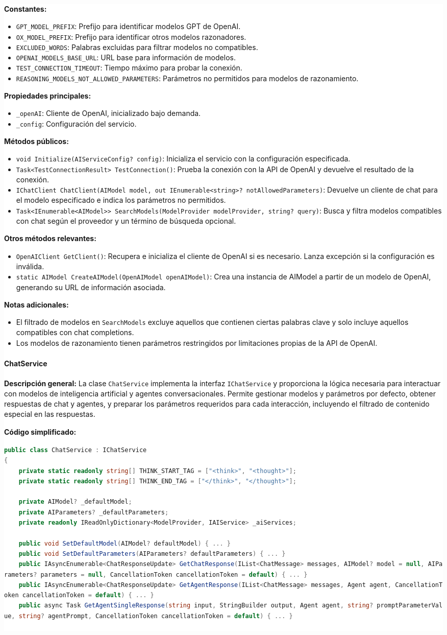 **Constantes:**

- `GPT_MODEL_PREFIX`: Prefijo para identificar modelos GPT de OpenAI.
- `OX_MODEL_PREFIX`: Prefijo para identificar otros modelos razonadores.
- `EXCLUDED_WORDS`: Palabras excluidas para filtrar modelos no compatibles.
- `OPENAI_MODELS_BASE_URL`: URL base para información de modelos.
- `TEST_CONNECTION_TIMEOUT`: Tiempo máximo para probar la conexión.
- `REASONING_MODELS_NOT_ALLOWED_PARAMETERS`: Parámetros no permitidos para modelos de razonamiento.

**Propiedades principales:**

- `_openAI`: Cliente de OpenAI, inicializado bajo demanda.
- `_config`: Configuración del servicio.

**Métodos públicos:**

- `void Initialize(AIServiceConfig? config)`: Inicializa el servicio con la configuración especificada.
- `Task<TestConnectionResult> TestConnection()`: Prueba la conexión con la API de OpenAI y devuelve el resultado de la conexión.
- `IChatClient ChatClient(AIModel model, out IEnumerable<string>? notAllowedParameters)`: Devuelve un cliente de chat para el modelo especificado e indica los parámetros no permitidos.
- `Task<IEnumerable<AIModel>> SearchModels(ModelProvider modelProvider, string? query)`: Busca y filtra modelos compatibles con chat según el proveedor y un término de búsqueda opcional.

**Otros métodos relevantes:**

- `OpenAIClient GetClient()`: Recupera e inicializa el cliente de OpenAI si es necesario. Lanza excepción si la configuración es inválida.
- `static AIModel CreateAIModel(OpenAIModel openAIModel)`: Crea una instancia de AIModel a partir de un modelo de OpenAI, generando su URL de información asociada.

**Notas adicionales:**

- El filtrado de modelos en `SearchModels` excluye aquellos que contienen ciertas palabras clave y solo incluye aquellos compatibles con chat completions.
- Los modelos de razonamiento tienen parámetros restringidos por limitaciones propias de la API de OpenAI.

#### ChatService
**Descripción general:**
La clase `ChatService` implementa la interfaz `IChatService` y proporciona la lógica necesaria para interactuar con modelos de inteligencia artificial y agentes conversacionales. Permite gestionar modelos y parámetros por defecto, obtener respuestas de chat y agentes, y preparar los parámetros requeridos para cada interacción, incluyendo el filtrado de contenido especial en las respuestas.

**Código simplificado:**
```csharp
public class ChatService : IChatService
{
    private static readonly string[] THINK_START_TAG = ["<think>", "<thought>"];
    private static readonly string[] THINK_END_TAG = ["</think>", "</thought>"];
    
    private AIModel? _defaultModel;
    private AIParameters? _defaultParameters;
    private readonly IReadOnlyDictionary<ModelProvider, IAIService> _aiServices;

    public void SetDefaultModel(AIModel? defaultModel) { ... }
    public void SetDefaultParameters(AIParameters? defaultParameters) { ... }
    public IAsyncEnumerable<ChatResponseUpdate> GetChatResponse(IList<ChatMessage> messages, AIModel? model = null, AIParameters? parameters = null, CancellationToken cancellationToken = default) { ... }
    public IAsyncEnumerable<ChatResponseUpdate> GetAgentResponse(IList<ChatMessage> messages, Agent agent, CancellationToken cancellationToken = default) { ... }
    public async Task GetAgentSingleResponse(string input, StringBuilder output, Agent agent, string? promptParameterValue, string? agentPrompt, CancellationToken cancellationToken = default) { ... }
    
```